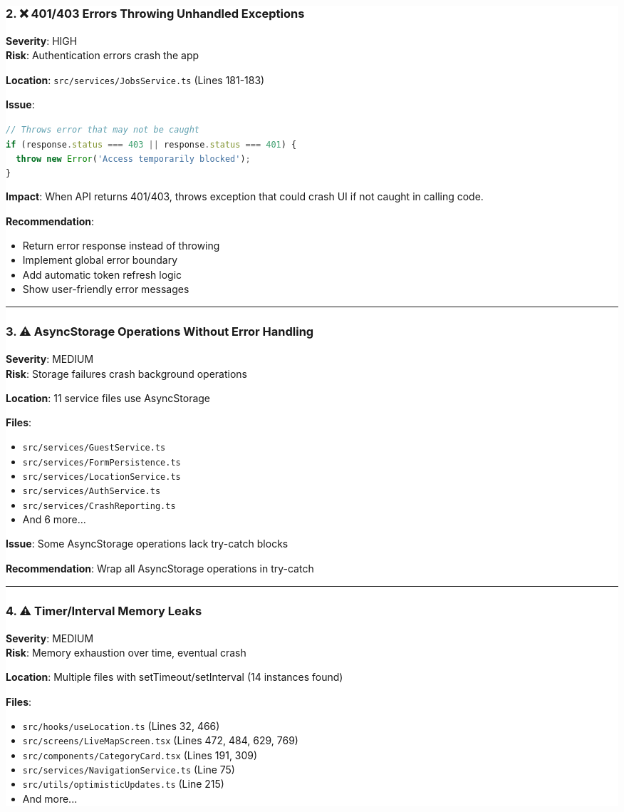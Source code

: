 
### 2. ❌ 401/403 Errors Throwing Unhandled Exceptions

**Severity**: HIGH  
**Risk**: Authentication errors crash the app

**Location**: `src/services/JobsService.ts` (Lines 181-183)

**Issue**:
```typescript
// Throws error that may not be caught
if (response.status === 403 || response.status === 401) {
  throw new Error('Access temporarily blocked');
}
```

**Impact**: When API returns 401/403, throws exception that could crash UI if not caught in calling code.

**Recommendation**:
- Return error response instead of throwing
- Implement global error boundary
- Add automatic token refresh logic
- Show user-friendly error messages

---

### 3. ⚠️ AsyncStorage Operations Without Error Handling

**Severity**: MEDIUM  
**Risk**: Storage failures crash background operations

**Location**: 11 service files use AsyncStorage

**Files**:
- `src/services/GuestService.ts`
- `src/services/FormPersistence.ts`
- `src/services/LocationService.ts`
- `src/services/AuthService.ts`
- `src/services/CrashReporting.ts`
- And 6 more...

**Issue**: Some AsyncStorage operations lack try-catch blocks

**Recommendation**: Wrap all AsyncStorage operations in try-catch

---

### 4. ⚠️ Timer/Interval Memory Leaks

**Severity**: MEDIUM  
**Risk**: Memory exhaustion over time, eventual crash

**Location**: Multiple files with setTimeout/setInterval (14 instances found)

**Files**:
- `src/hooks/useLocation.ts` (Lines 32, 466)
- `src/screens/LiveMapScreen.tsx` (Lines 472, 484, 629, 769)
- `src/components/CategoryCard.tsx` (Lines 191, 309)
- `src/services/NavigationService.ts` (Line 75)
- `src/utils/optimisticUpdates.ts` (Line 215)
- And more...
